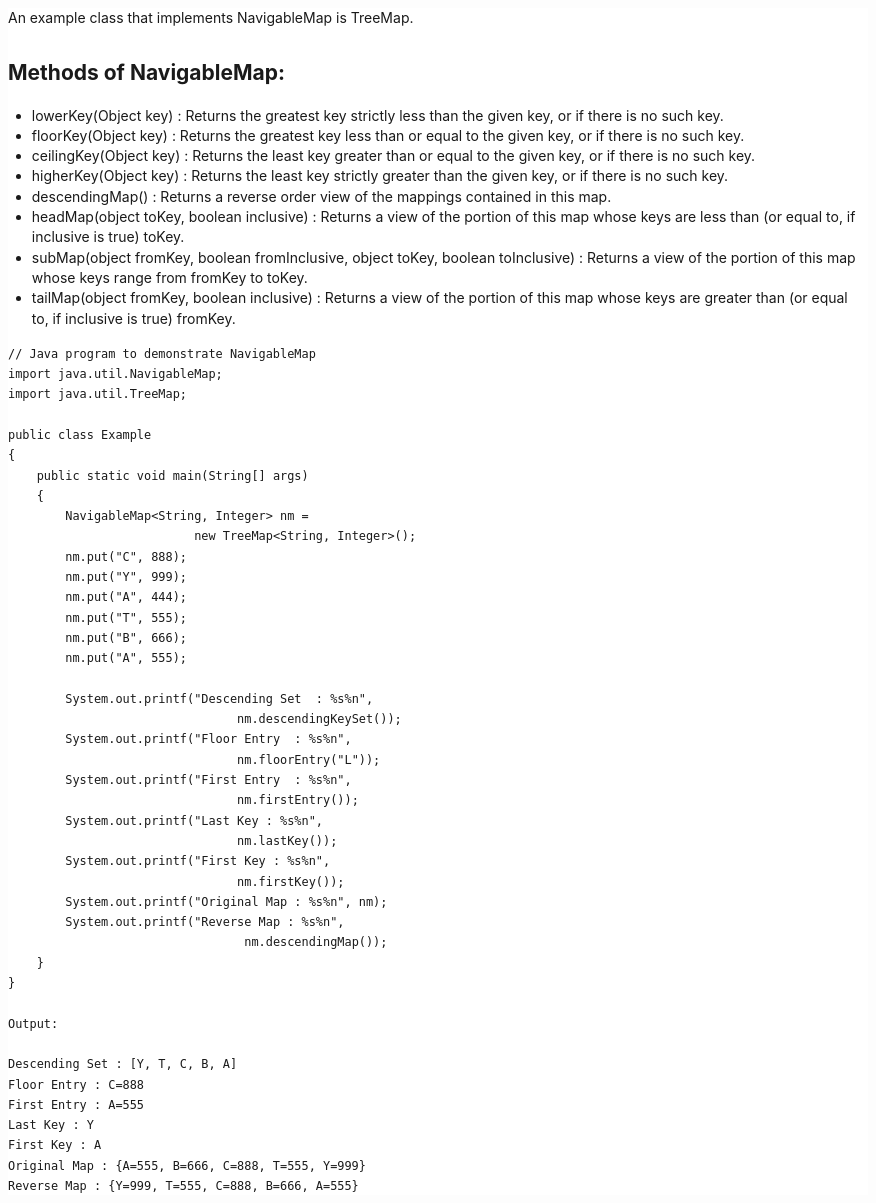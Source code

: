 An example class that implements NavigableMap is TreeMap.

## Methods of NavigableMap:

   - lowerKey(Object key) : Returns the greatest key strictly less than the given key, or if there is no such key.
   - floorKey(Object key) : Returns the greatest key less than or equal to the given key, or if there is no such key.
   - ceilingKey(Object key) : Returns the least key greater than or equal to the given key, or if there is no such key.
   - higherKey(Object key) : Returns the least key strictly greater than the given key, or if there is no such key.
   - descendingMap() : Returns a reverse order view of the mappings contained in this map.
   - headMap(object toKey, boolean inclusive) : Returns a view of the portion of this map whose keys are less than (or equal to, if inclusive is true) toKey.
   - subMap(object fromKey, boolean fromInclusive, object toKey, boolean toInclusive) : Returns a view of the portion of this map whose keys range from fromKey to toKey.
   - tailMap(object fromKey, boolean inclusive) : Returns a view of the portion of this map whose keys are greater than (or equal to, if inclusive is true) fromKey.

```
// Java program to demonstrate NavigableMap
import java.util.NavigableMap;
import java.util.TreeMap;
 
public class Example
{
    public static void main(String[] args)
    {
        NavigableMap<String, Integer> nm =
                          new TreeMap<String, Integer>();
        nm.put("C", 888);
        nm.put("Y", 999);
        nm.put("A", 444);
        nm.put("T", 555);
        nm.put("B", 666);
        nm.put("A", 555);
 
        System.out.printf("Descending Set  : %s%n",
                                nm.descendingKeySet());
        System.out.printf("Floor Entry  : %s%n",
                                nm.floorEntry("L"));
        System.out.printf("First Entry  : %s%n",
                                nm.firstEntry());
        System.out.printf("Last Key : %s%n",
                                nm.lastKey());
        System.out.printf("First Key : %s%n",
                                nm.firstKey());
        System.out.printf("Original Map : %s%n", nm);
        System.out.printf("Reverse Map : %s%n",
                                 nm.descendingMap());
    }
}

Output:

Descending Set : [Y, T, C, B, A]
Floor Entry : C=888
First Entry : A=555
Last Key : Y
First Key : A
Original Map : {A=555, B=666, C=888, T=555, Y=999}
Reverse Map : {Y=999, T=555, C=888, B=666, A=555}

```